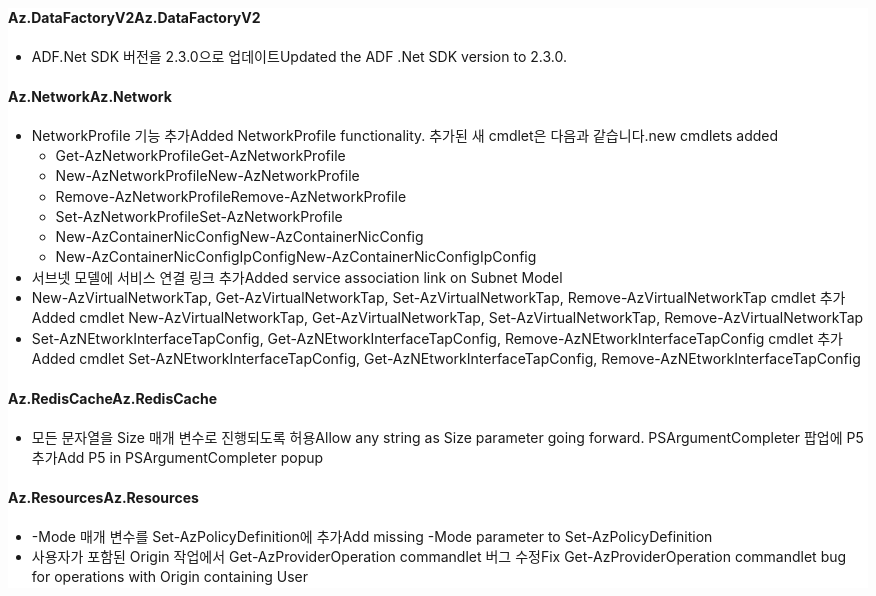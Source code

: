 #### <a name="azdatafactoryv2"></a><span data-ttu-id="2dff5-344">Az.DataFactoryV2</span><span class="sxs-lookup"><span data-stu-id="2dff5-344">Az.DataFactoryV2</span></span>
* <span data-ttu-id="2dff5-345">ADF.Net SDK 버전을 2.3.0으로 업데이트</span><span class="sxs-lookup"><span data-stu-id="2dff5-345">Updated the ADF .Net SDK version to 2.3.0.</span></span>

#### <a name="aznetwork"></a><span data-ttu-id="2dff5-346">Az.Network</span><span class="sxs-lookup"><span data-stu-id="2dff5-346">Az.Network</span></span>
* <span data-ttu-id="2dff5-347">NetworkProfile 기능 추가</span><span class="sxs-lookup"><span data-stu-id="2dff5-347">Added NetworkProfile functionality.</span></span> <span data-ttu-id="2dff5-348">추가된 새 cmdlet은 다음과 같습니다.</span><span class="sxs-lookup"><span data-stu-id="2dff5-348">new cmdlets added</span></span>
    - <span data-ttu-id="2dff5-349">Get-AzNetworkProfile</span><span class="sxs-lookup"><span data-stu-id="2dff5-349">Get-AzNetworkProfile</span></span>
    - <span data-ttu-id="2dff5-350">New-AzNetworkProfile</span><span class="sxs-lookup"><span data-stu-id="2dff5-350">New-AzNetworkProfile</span></span>
    - <span data-ttu-id="2dff5-351">Remove-AzNetworkProfile</span><span class="sxs-lookup"><span data-stu-id="2dff5-351">Remove-AzNetworkProfile</span></span>
    - <span data-ttu-id="2dff5-352">Set-AzNetworkProfile</span><span class="sxs-lookup"><span data-stu-id="2dff5-352">Set-AzNetworkProfile</span></span>
    - <span data-ttu-id="2dff5-353">New-AzContainerNicConfig</span><span class="sxs-lookup"><span data-stu-id="2dff5-353">New-AzContainerNicConfig</span></span>
    - <span data-ttu-id="2dff5-354">New-AzContainerNicConfigIpConfig</span><span class="sxs-lookup"><span data-stu-id="2dff5-354">New-AzContainerNicConfigIpConfig</span></span>
* <span data-ttu-id="2dff5-355">서브넷 모델에 서비스 연결 링크 추가</span><span class="sxs-lookup"><span data-stu-id="2dff5-355">Added service association link on Subnet Model</span></span>
* <span data-ttu-id="2dff5-356">New-AzVirtualNetworkTap, Get-AzVirtualNetworkTap, Set-AzVirtualNetworkTap, Remove-AzVirtualNetworkTap cmdlet 추가</span><span class="sxs-lookup"><span data-stu-id="2dff5-356">Added cmdlet New-AzVirtualNetworkTap, Get-AzVirtualNetworkTap, Set-AzVirtualNetworkTap, Remove-AzVirtualNetworkTap</span></span>
* <span data-ttu-id="2dff5-357">Set-AzNEtworkInterfaceTapConfig, Get-AzNEtworkInterfaceTapConfig, Remove-AzNEtworkInterfaceTapConfig cmdlet 추가</span><span class="sxs-lookup"><span data-stu-id="2dff5-357">Added cmdlet Set-AzNEtworkInterfaceTapConfig, Get-AzNEtworkInterfaceTapConfig, Remove-AzNEtworkInterfaceTapConfig</span></span>

#### <a name="azrediscache"></a><span data-ttu-id="2dff5-358">Az.RedisCache</span><span class="sxs-lookup"><span data-stu-id="2dff5-358">Az.RedisCache</span></span>
* <span data-ttu-id="2dff5-359">모든 문자열을 Size 매개 변수로 진행되도록 허용</span><span class="sxs-lookup"><span data-stu-id="2dff5-359">Allow any string as Size parameter going forward.</span></span> <span data-ttu-id="2dff5-360">PSArgumentCompleter 팝업에 P5 추가</span><span class="sxs-lookup"><span data-stu-id="2dff5-360">Add P5 in PSArgumentCompleter popup</span></span>

#### <a name="azresources"></a><span data-ttu-id="2dff5-361">Az.Resources</span><span class="sxs-lookup"><span data-stu-id="2dff5-361">Az.Resources</span></span>
* <span data-ttu-id="2dff5-362">-Mode 매개 변수를 Set-AzPolicyDefinition에 추가</span><span class="sxs-lookup"><span data-stu-id="2dff5-362">Add missing -Mode parameter to Set-AzPolicyDefinition</span></span>
* <span data-ttu-id="2dff5-363">사용자가 포함된 Origin 작업에서 Get-AzProviderOperation commandlet 버그 수정</span><span class="sxs-lookup"><span data-stu-id="2dff5-363">Fix Get-AzProviderOperation commandlet bug for operations with Origin containing User</span></span>

